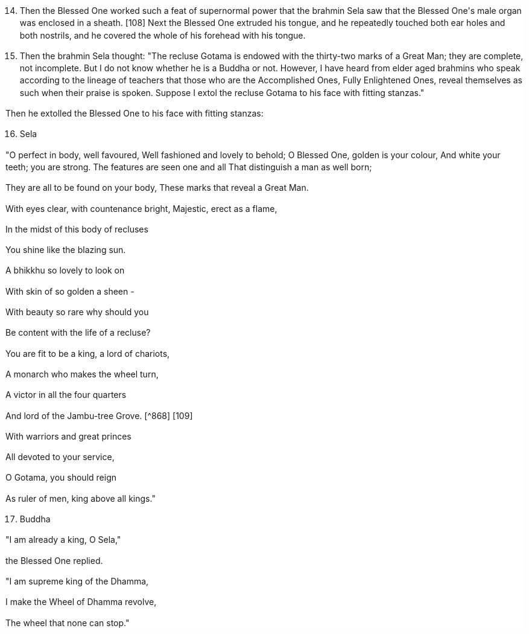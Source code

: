 14. Then the Blessed One worked such a feat of supernormal power that the brahmin Sela saw that the Blessed One's male organ was enclosed in a sheath. [108] Next the Blessed One extruded his tongue, and he repeatedly touched both ear holes and both nostrils, and he covered the whole of his forehead with his tongue.

15. Then the brahmin Sela thought: "The recluse Gotama is endowed with the thirty-two marks of a Great Man; they are complete, not incomplete. But I do not know whether he is a Buddha or not. However, I have heard from elder aged brahmins who speak according to the lineage of teachers that those who are the Accomplished Ones, Fully Enlightened Ones, reveal themselves as such when their praise is spoken. Suppose I extol the recluse Gotama to his face with fitting stanzas."

Then he extolled the Blessed One to his face with fitting stanzas:

16. Sela

"O perfect in body, well favoured, Well fashioned and lovely to behold; O Blessed One, golden is your colour, And white your teeth; you are strong. The features are seen one and all That distinguish a man as well born;

They are all to be found on your body, These marks that reveal a Great Man.

With eyes clear, with countenance bright, Majestic, erect as a flame,

In the midst of this body of recluses

You shine like the blazing sun.

A bhikkhu so lovely to look on

With skin of so golden a sheen -

With beauty so rare why should you

Be content with the life of a recluse?

You are fit to be a king, a lord of chariots,

A monarch who makes the wheel turn,

A victor in all the four quarters

And lord of the Jambu-tree Grove. [^868] [109]

With warriors and great princes

All devoted to your service,

O Gotama, you should reign

As ruler of men, king above all kings."

17. Buddha

"I am already a king, O Sela,"

the Blessed One replied.

"I am supreme king of the Dhamma,

I make the Wheel of Dhamma revolve,

The wheel that none can stop."
